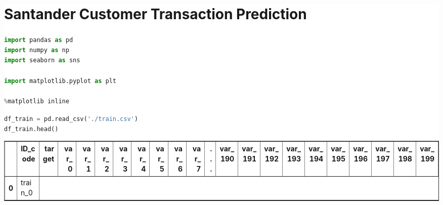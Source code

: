 # Santander Customer Transaction Prediction


```python
import pandas as pd
import numpy as np
import seaborn as sns

import matplotlib.pyplot as plt

%matplotlib inline
```


```python
df_train = pd.read_csv('./train.csv')
df_train.head()
```




<div>
<style scoped>
    .dataframe tbody tr th:only-of-type {
        vertical-align: middle;
    }

    .dataframe tbody tr th {
        vertical-align: top;
    }

    .dataframe thead th {
        text-align: right;
    }
</style>
<table border="1" class="dataframe">
  <thead>
    <tr style="text-align: right;">
      <th></th>
      <th>ID_code</th>
      <th>target</th>
      <th>var_0</th>
      <th>var_1</th>
      <th>var_2</th>
      <th>var_3</th>
      <th>var_4</th>
      <th>var_5</th>
      <th>var_6</th>
      <th>var_7</th>
      <th>...</th>
      <th>var_190</th>
      <th>var_191</th>
      <th>var_192</th>
      <th>var_193</th>
      <th>var_194</th>
      <th>var_195</th>
      <th>var_196</th>
      <th>var_197</th>
      <th>var_198</th>
      <th>var_199</th>
    </tr>
  </thead>
  <tbody>
    <tr>
      <th>0</th>
      <td>train_0</td>